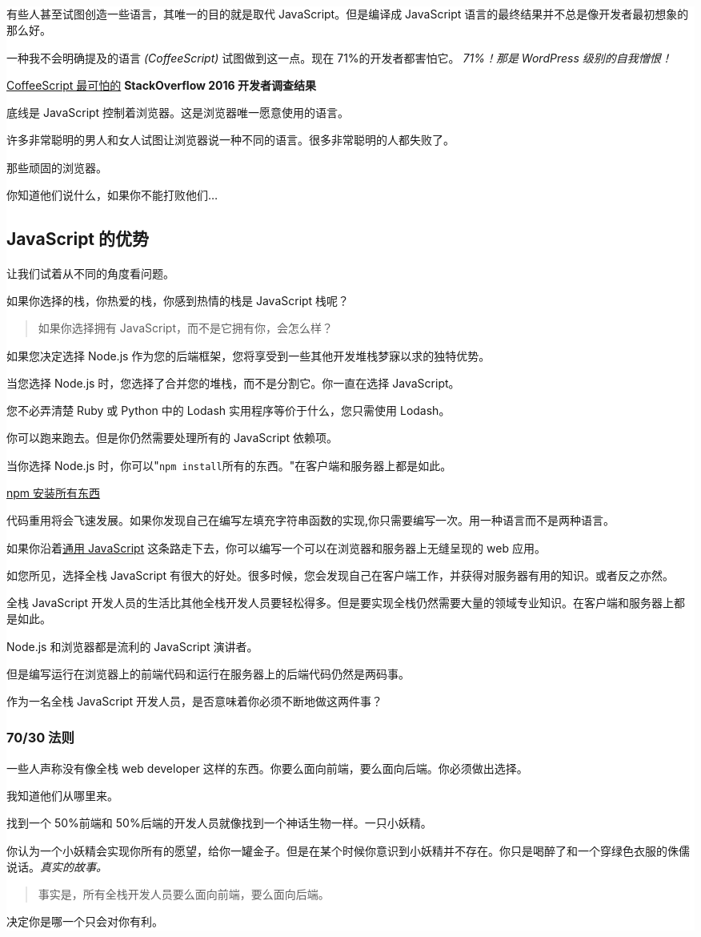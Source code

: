 有些人甚至试图创造一些语言，其唯一的目的就是取代 JavaScript。但是编译成 JavaScript 语言的最终结果并不总是像开发者最初想象的那么好。

一种我不会明确提及的语言 *(CoffeeScript)* 试图做到这一点。现在 71%的开发者都害怕它。 *71%！那是 WordPress 级别的自我憎恨！*

[CoffeeScript 最可怕的](https://d1tvk6jrw60uvw.cloudfront.net/bucket/CoffeeScript-most-dreaded-ZatcM8g20K.jpg) **StackOverflow 2016 开发者调查结果**

底线是 JavaScript 控制着浏览器。这是浏览器唯一愿意使用的语言。

许多非常聪明的男人和女人试图让浏览器说一种不同的语言。很多非常聪明的人都失败了。

那些顽固的浏览器。

你知道他们说什么，如果你不能打败他们…

## JavaScript 的优势

让我们试着从不同的角度看问题。

如果你选择的栈，你热爱的栈，你感到热情的栈是 JavaScript 栈呢？

> 如果你选择拥有 JavaScript，而不是它拥有你，会怎么样？

如果您决定选择 Node.js 作为您的后端框架，您将享受到一些其他开发堆栈梦寐以求的独特优势。

当您选择 Node.js 时，您选择了合并您的堆栈，而不是分割它。你一直在选择 JavaScript。

您不必弄清楚 Ruby 或 Python 中的 Lodash 实用程序等价于什么，您只需使用 Lodash。

你可以跑来跑去。但是你仍然需要处理所有的 JavaScript 依赖项。

当你选择 Node.js 时，你可以"`npm install`所有的东西。"在客户端和服务器上都是如此。

[npm 安装所有东西](https://d1tvk6jrw60uvw.cloudfront.net/bucket/npm-install-MBz25f1AFU.jpg)

代码重用将会飞速发展。如果你发现自己在编写左填充字符串函数的实现,你只需要编写一次。用一种语言而不是两种语言。

如果你沿着[通用 JavaScript](https://medium.com/@mjackson/universal-javascript-4761051b7ae9#.yga7q07zy) 这条路走下去，你可以编写一个可以在浏览器和服务器上无缝呈现的 web 应用。

如您所见，选择全栈 JavaScript 有很大的好处。很多时候，您会发现自己在客户端工作，并获得对服务器有用的知识。或者反之亦然。

全栈 JavaScript 开发人员的生活比其他全栈开发人员要轻松得多。但是要实现全栈仍然需要大量的领域专业知识。在客户端和服务器上都是如此。

Node.js 和浏览器都是流利的 JavaScript 演讲者。

但是编写运行在浏览器上的前端代码和运行在服务器上的后端代码仍然是两码事。

作为一名全栈 JavaScript 开发人员，是否意味着你必须不断地做这两件事？

### 70/30 法则

一些人声称没有像全栈 web developer 这样的东西。你要么面向前端，要么面向后端。你必须做出选择。

我知道他们从哪里来。

找到一个 50%前端和 50%后端的开发人员就像找到一个神话生物一样。一只小妖精。

你认为一个小妖精会实现你所有的愿望，给你一罐金子。但是在某个时候你意识到小妖精并不存在。你只是喝醉了和一个穿绿色衣服的侏儒说话。*真实的故事。*

> 事实是，所有全栈开发人员要么面向前端，要么面向后端。

决定你是哪一个只会对你有利。
